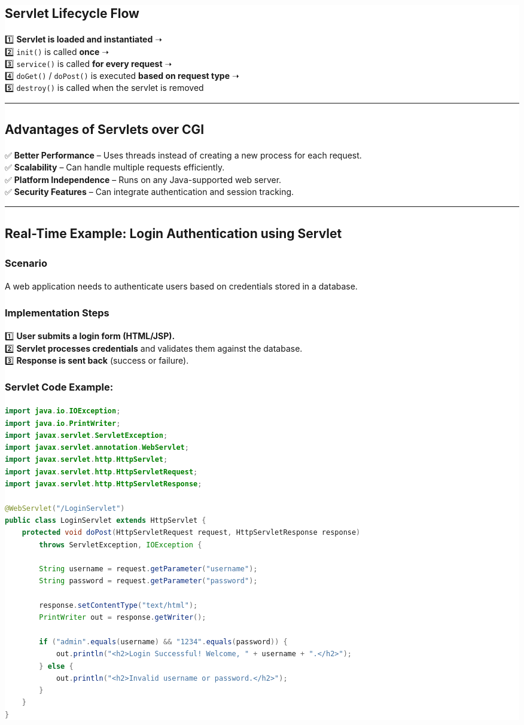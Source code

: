 
## **Servlet Lifecycle Flow**

1️⃣ **Servlet is loaded and instantiated** ➝  
2️⃣ `init()` is called **once** ➝  
3️⃣ `service()` is called **for every request** ➝  
4️⃣ `doGet()` / `doPost()` is executed **based on request type** ➝  
5️⃣ `destroy()` is called when the servlet is removed

---

## **Advantages of Servlets over CGI**

✅ **Better Performance** – Uses threads instead of creating a new process for each request.  
✅ **Scalability** – Can handle multiple requests efficiently.  
✅ **Platform Independence** – Runs on any Java-supported web server.  
✅ **Security Features** – Can integrate authentication and session tracking.

---

## **Real-Time Example: Login Authentication using Servlet**

### **Scenario**

A web application needs to authenticate users based on credentials stored in a database.

### **Implementation Steps**

1️⃣ **User submits a login form (HTML/JSP).**  
2️⃣ **Servlet processes credentials** and validates them against the database.  
3️⃣ **Response is sent back** (success or failure).

### **Servlet Code Example:**

```java
import java.io.IOException;
import java.io.PrintWriter;
import javax.servlet.ServletException;
import javax.servlet.annotation.WebServlet;
import javax.servlet.http.HttpServlet;
import javax.servlet.http.HttpServletRequest;
import javax.servlet.http.HttpServletResponse;

@WebServlet("/LoginServlet")
public class LoginServlet extends HttpServlet {
    protected void doPost(HttpServletRequest request, HttpServletResponse response)
        throws ServletException, IOException {

        String username = request.getParameter("username");
        String password = request.getParameter("password");

        response.setContentType("text/html");
        PrintWriter out = response.getWriter();

        if ("admin".equals(username) && "1234".equals(password)) {
            out.println("<h2>Login Successful! Welcome, " + username + ".</h2>");
        } else {
            out.println("<h2>Invalid username or password.</h2>");
        }
    }
}
```
